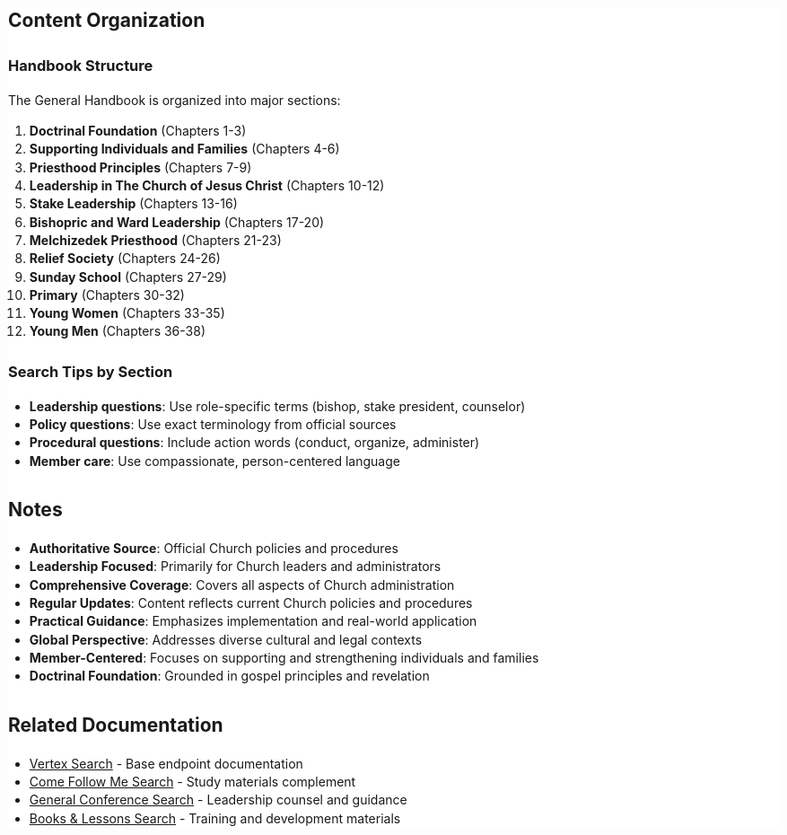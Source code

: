 ## Content Organization

### Handbook Structure
The General Handbook is organized into major sections:

1. **Doctrinal Foundation** (Chapters 1-3)
2. **Supporting Individuals and Families** (Chapters 4-6) 
3. **Priesthood Principles** (Chapters 7-9)
4. **Leadership in The Church of Jesus Christ** (Chapters 10-12)
5. **Stake Leadership** (Chapters 13-16)
6. **Bishopric and Ward Leadership** (Chapters 17-20)
7. **Melchizedek Priesthood** (Chapters 21-23)
8. **Relief Society** (Chapters 24-26)
9. **Sunday School** (Chapters 27-29)
10. **Primary** (Chapters 30-32)
11. **Young Women** (Chapters 33-35)
12. **Young Men** (Chapters 36-38)

### Search Tips by Section
- **Leadership questions**: Use role-specific terms (bishop, stake president, counselor)
- **Policy questions**: Use exact terminology from official sources
- **Procedural questions**: Include action words (conduct, organize, administer)
- **Member care**: Use compassionate, person-centered language

## Notes

- **Authoritative Source**: Official Church policies and procedures
- **Leadership Focused**: Primarily for Church leaders and administrators
- **Comprehensive Coverage**: Covers all aspects of Church administration
- **Regular Updates**: Content reflects current Church policies and procedures
- **Practical Guidance**: Emphasizes implementation and real-world application
- **Global Perspective**: Addresses diverse cultural and legal contexts
- **Member-Centered**: Focuses on supporting and strengthening individuals and families
- **Doctrinal Foundation**: Grounded in gospel principles and revelation

## Related Documentation

- [Vertex Search](vertex-search.md) - Base endpoint documentation
- [Come Follow Me Search](come-follow-me-search.md) - Study materials complement
- [General Conference Search](general-conference-search.md) - Leadership counsel and guidance
- [Books & Lessons Search](books-lessons-search.md) - Training and development materials